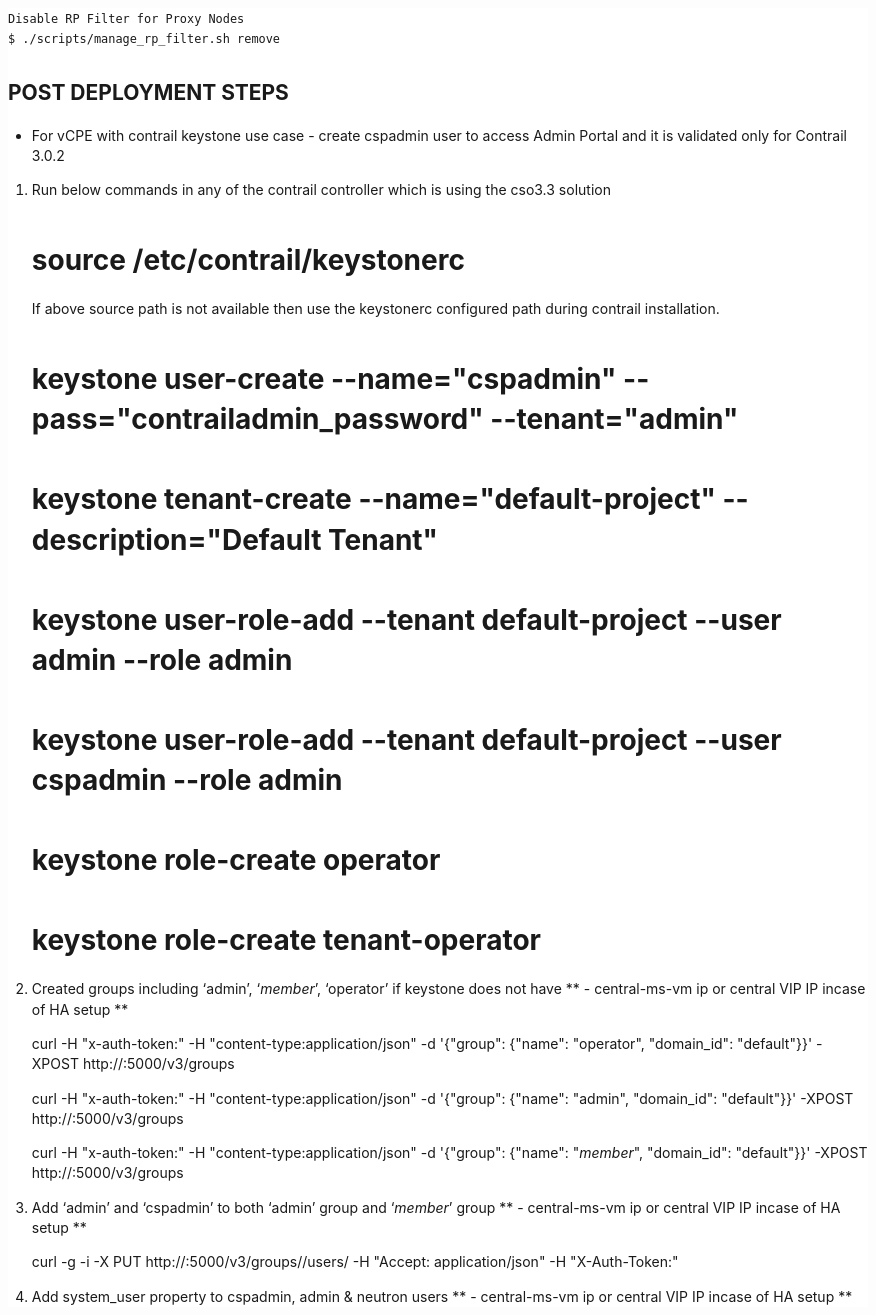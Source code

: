     Disable RP Filter for Proxy Nodes
    $ ./scripts/manage_rp_filter.sh remove

## POST DEPLOYMENT STEPS

- For vCPE with contrail keystone use case - create cspadmin user to access Admin Portal and it is validated only for Contrail 3.0.2

1. Run below commands in any of the contrail controller which is using the cso3.3 solution

     # source /etc/contrail/keystonerc
     If above source path is not available then use the keystonerc configured path during contrail installation.

     # keystone user-create --name="cspadmin" --pass="contrailadmin_password" --tenant="admin"
     # keystone tenant-create --name="default-project" --description="Default Tenant"
     # keystone user-role-add --tenant default-project --user admin --role admin
     # keystone user-role-add --tenant default-project --user cspadmin --role admin
     # keystone role-create operator
     # keystone role-create tenant-operator

2. Created groups including ‘admin’, ‘_member_’, ‘operator’ if keystone does not have
   ** <ip> - central-ms-vm ip or central VIP IP incase of HA setup **

   curl -H "x-auth-token:<AdminToken>" -H "content-type:application/json" -d '{"group": {"name": "operator", "domain_id": "default"}}' -XPOST http://<ip>:5000/v3/groups

   curl -H "x-auth-token:<AdminToken>" -H "content-type:application/json" -d '{"group": {"name": "admin", "domain_id": "default"}}' -XPOST http://<ip>:5000/v3/groups

   curl -H "x-auth-token:<AdminToken>" -H "content-type:application/json" -d '{"group": {"name": "_member_", "domain_id": "default"}}' -XPOST http://<ip>:5000/v3/groups

3. Add ‘admin’ and ‘cspadmin’ to both ‘admin’ group and ‘_member_’ group
   ** <ip> - central-ms-vm ip or central VIP IP incase of HA setup **

   curl -g -i -X PUT http://<ip>:5000/v3/groups/<group-id>/users/<user-id>  -H "Accept: application/json" -H "X-Auth-Token:<AdminToken>"

4. Add system_user property to cspadmin, admin & neutron users
   ** <ip> - central-ms-vm ip or central VIP IP incase of HA setup **

